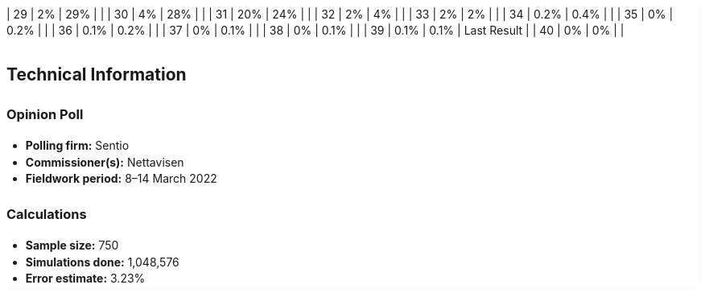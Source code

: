 | 29 | 2% | 29% |  |
| 30 | 4% | 28% |  |
| 31 | 20% | 24% |  |
| 32 | 2% | 4% |  |
| 33 | 2% | 2% |  |
| 34 | 0.2% | 0.4% |  |
| 35 | 0% | 0.2% |  |
| 36 | 0.1% | 0.2% |  |
| 37 | 0% | 0.1% |  |
| 38 | 0% | 0.1% |  |
| 39 | 0.1% | 0.1% | Last Result |
| 40 | 0% | 0% |  |


## Technical Information

### Opinion Poll

+ **Polling firm:** Sentio
+ **Commissioner(s):** Nettavisen
+ **Fieldwork period:** 8–14 March 2022

### Calculations

+ **Sample size:** 750
+ **Simulations done:** 1,048,576
+ **Error estimate:** 3.23%

